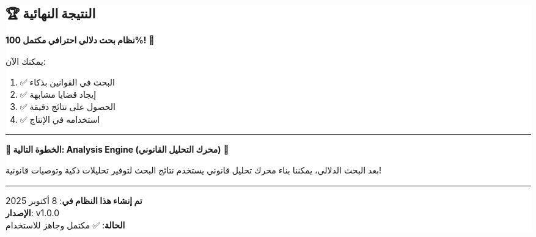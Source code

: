 
## 🏆 النتيجة النهائية

**نظام بحث دلالي احترافي مكتمل 100%!** 🎉

يمكنك الآن:
1. ✅ البحث في القوانين بذكاء
2. ✅ إيجاد قضايا مشابهة
3. ✅ الحصول على نتائج دقيقة
4. ✅ استخدامه في الإنتاج

---

**🚀 الخطوة التالية: Analysis Engine (محرك التحليل القانوني)** 🎯

بعد البحث الدلالي، يمكننا بناء محرك تحليل قانوني يستخدم نتائج البحث لتوفير تحليلات ذكية وتوصيات قانونية!

---

**تم إنشاء هذا النظام في**: 8 أكتوبر 2025  
**الإصدار**: v1.0.0  
**الحالة**: ✅ مكتمل وجاهز للاستخدام
